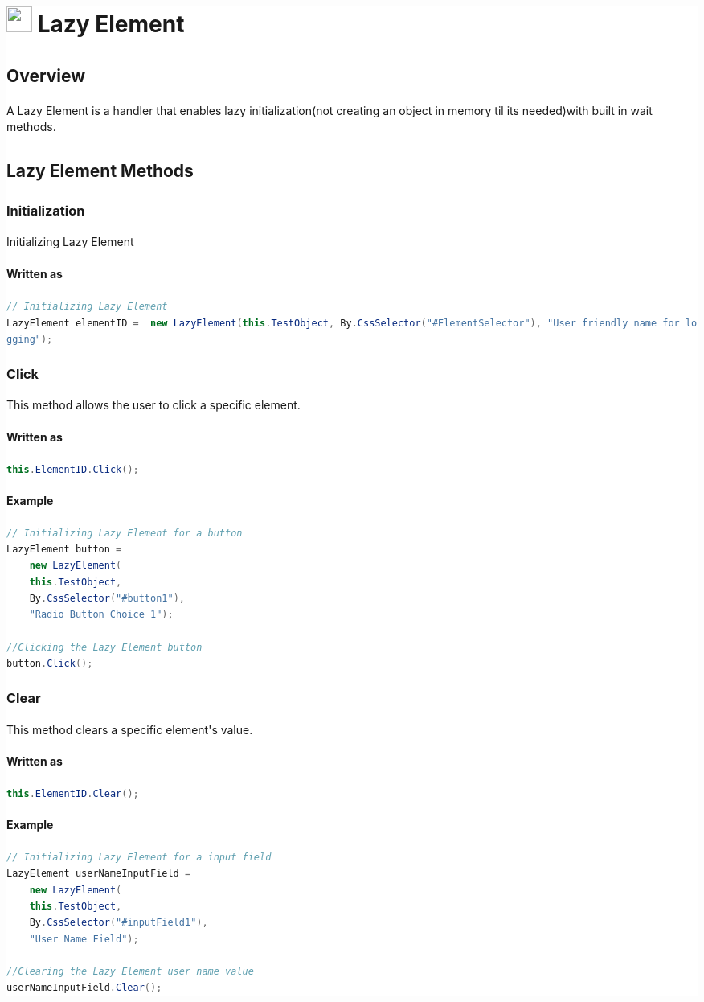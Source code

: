 # <img src="resources/maqslogo.ico" height="32" width="32"> Lazy Element

## Overview 
A Lazy Element is a handler that enables lazy initialization(not creating an object in memory til its needed)with built in wait methods. 

## Lazy Element Methods

### Initialization 
Initializing Lazy Element

#### Written as
```csharp
// Initializing Lazy Element
LazyElement elementID =  new LazyElement(this.TestObject, By.CssSelector("#ElementSelector"), "User friendly name for logging"); 
```

### Click 
This method allows the user to click a specific element.

#### Written as
```csharp
this.ElementID.Click();
```

#### Example
```csharp
// Initializing Lazy Element for a button
LazyElement button = 
    new LazyElement(
    this.TestObject,
    By.CssSelector("#button1"),
    "Radio Button Choice 1");

//Clicking the Lazy Element button
button.Click();
```
### Clear 
This method clears a specific element's value.

#### Written as
```csharp
this.ElementID.Clear();
```

#### Example
```csharp
// Initializing Lazy Element for a input field
LazyElement userNameInputField = 
    new LazyElement(
    this.TestObject,
    By.CssSelector("#inputField1"),
    "User Name Field");

//Clearing the Lazy Element user name value
userNameInputField.Clear();
```
